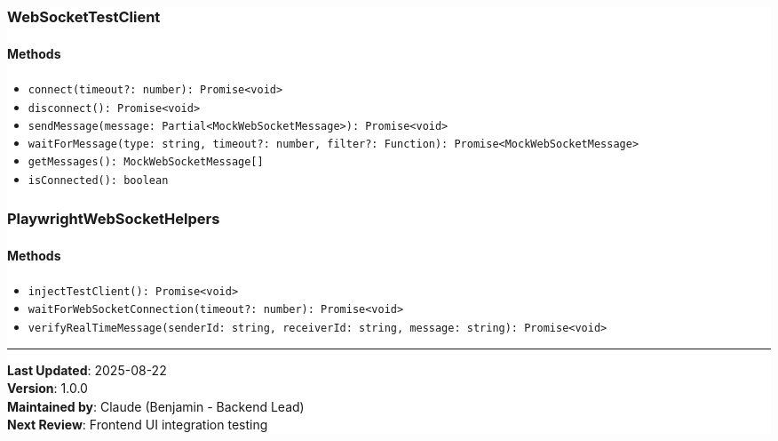 ### WebSocketTestClient

#### Methods
- `connect(timeout?: number): Promise<void>`
- `disconnect(): Promise<void>`
- `sendMessage(message: Partial<MockWebSocketMessage>): Promise<void>`
- `waitForMessage(type: string, timeout?: number, filter?: Function): Promise<MockWebSocketMessage>`
- `getMessages(): MockWebSocketMessage[]`
- `isConnected(): boolean`

### PlaywrightWebSocketHelpers

#### Methods
- `injectTestClient(): Promise<void>`
- `waitForWebSocketConnection(timeout?: number): Promise<void>`
- `verifyRealTimeMessage(senderId: string, receiverId: string, message: string): Promise<void>`

---

**Last Updated**: 2025-08-22  
**Version**: 1.0.0  
**Maintained by**: Claude (Benjamin - Backend Lead)  
**Next Review**: Frontend UI integration testing